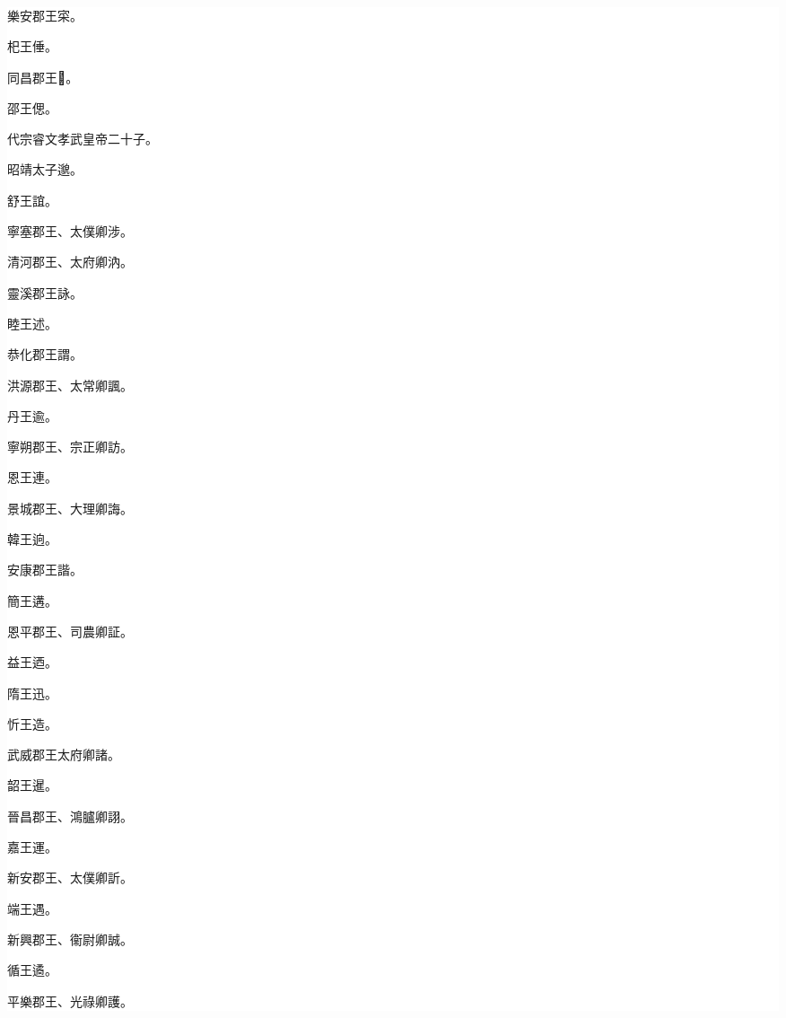 樂安郡王寀。

𣏌王倕。

同昌郡王𡩌。

邵王偲。

代宗睿文孝武皇帝二十子。

昭靖太子邈。

舒王誼。

寧塞郡王、太僕卿涉。

清河郡王、太府卿汭。

靈溪郡王詠。

睦王述。

恭化郡王謂。

洪源郡王、太常卿諷。

丹王逾。

寧朔郡王、宗正卿訪。

恩王連。

景城郡王、大理卿誨。

韓王逈。

安康郡王諧。

簡王遘。

恩平郡王、司農卿証。

益王迺。

隋王迅。

忻王造。

武威郡王太府卿諸。

韶王暹。

晉昌郡王、鴻臚卿詡。

嘉王運。

新安郡王、太僕卿訢。

端王遇。

新興郡王、衞尉卿誠。

循王遹。

平樂郡王、光祿卿護。
